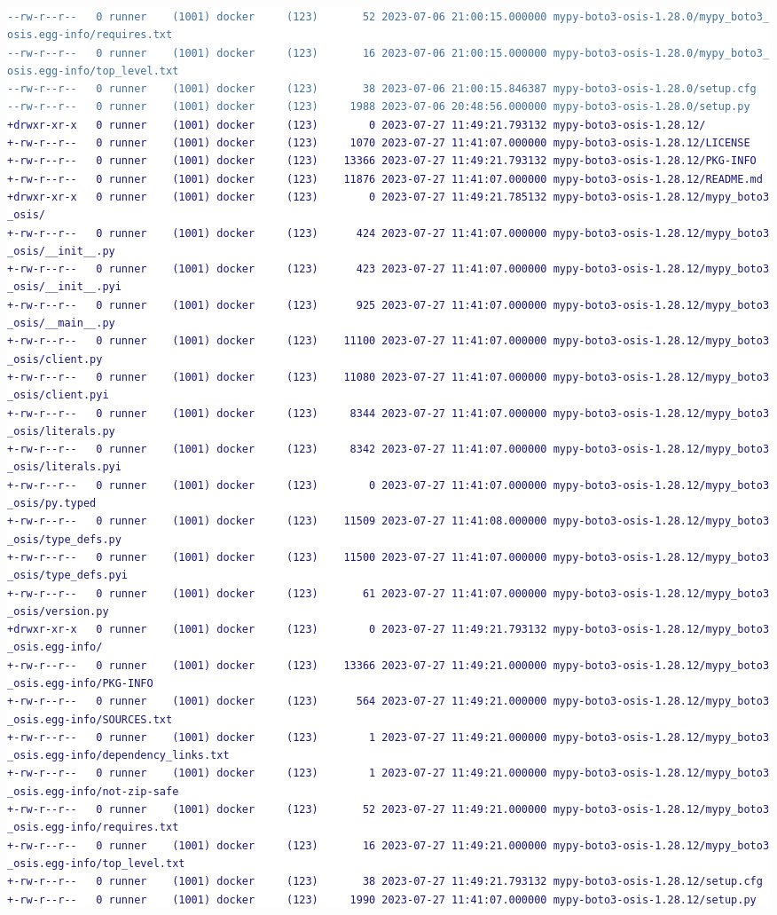 ```diff
--rw-r--r--   0 runner    (1001) docker     (123)       52 2023-07-06 21:00:15.000000 mypy-boto3-osis-1.28.0/mypy_boto3_osis.egg-info/requires.txt
--rw-r--r--   0 runner    (1001) docker     (123)       16 2023-07-06 21:00:15.000000 mypy-boto3-osis-1.28.0/mypy_boto3_osis.egg-info/top_level.txt
--rw-r--r--   0 runner    (1001) docker     (123)       38 2023-07-06 21:00:15.846387 mypy-boto3-osis-1.28.0/setup.cfg
--rw-r--r--   0 runner    (1001) docker     (123)     1988 2023-07-06 20:48:56.000000 mypy-boto3-osis-1.28.0/setup.py
+drwxr-xr-x   0 runner    (1001) docker     (123)        0 2023-07-27 11:49:21.793132 mypy-boto3-osis-1.28.12/
+-rw-r--r--   0 runner    (1001) docker     (123)     1070 2023-07-27 11:41:07.000000 mypy-boto3-osis-1.28.12/LICENSE
+-rw-r--r--   0 runner    (1001) docker     (123)    13366 2023-07-27 11:49:21.793132 mypy-boto3-osis-1.28.12/PKG-INFO
+-rw-r--r--   0 runner    (1001) docker     (123)    11876 2023-07-27 11:41:07.000000 mypy-boto3-osis-1.28.12/README.md
+drwxr-xr-x   0 runner    (1001) docker     (123)        0 2023-07-27 11:49:21.785132 mypy-boto3-osis-1.28.12/mypy_boto3_osis/
+-rw-r--r--   0 runner    (1001) docker     (123)      424 2023-07-27 11:41:07.000000 mypy-boto3-osis-1.28.12/mypy_boto3_osis/__init__.py
+-rw-r--r--   0 runner    (1001) docker     (123)      423 2023-07-27 11:41:07.000000 mypy-boto3-osis-1.28.12/mypy_boto3_osis/__init__.pyi
+-rw-r--r--   0 runner    (1001) docker     (123)      925 2023-07-27 11:41:07.000000 mypy-boto3-osis-1.28.12/mypy_boto3_osis/__main__.py
+-rw-r--r--   0 runner    (1001) docker     (123)    11100 2023-07-27 11:41:07.000000 mypy-boto3-osis-1.28.12/mypy_boto3_osis/client.py
+-rw-r--r--   0 runner    (1001) docker     (123)    11080 2023-07-27 11:41:07.000000 mypy-boto3-osis-1.28.12/mypy_boto3_osis/client.pyi
+-rw-r--r--   0 runner    (1001) docker     (123)     8344 2023-07-27 11:41:07.000000 mypy-boto3-osis-1.28.12/mypy_boto3_osis/literals.py
+-rw-r--r--   0 runner    (1001) docker     (123)     8342 2023-07-27 11:41:07.000000 mypy-boto3-osis-1.28.12/mypy_boto3_osis/literals.pyi
+-rw-r--r--   0 runner    (1001) docker     (123)        0 2023-07-27 11:41:07.000000 mypy-boto3-osis-1.28.12/mypy_boto3_osis/py.typed
+-rw-r--r--   0 runner    (1001) docker     (123)    11509 2023-07-27 11:41:08.000000 mypy-boto3-osis-1.28.12/mypy_boto3_osis/type_defs.py
+-rw-r--r--   0 runner    (1001) docker     (123)    11500 2023-07-27 11:41:07.000000 mypy-boto3-osis-1.28.12/mypy_boto3_osis/type_defs.pyi
+-rw-r--r--   0 runner    (1001) docker     (123)       61 2023-07-27 11:41:07.000000 mypy-boto3-osis-1.28.12/mypy_boto3_osis/version.py
+drwxr-xr-x   0 runner    (1001) docker     (123)        0 2023-07-27 11:49:21.793132 mypy-boto3-osis-1.28.12/mypy_boto3_osis.egg-info/
+-rw-r--r--   0 runner    (1001) docker     (123)    13366 2023-07-27 11:49:21.000000 mypy-boto3-osis-1.28.12/mypy_boto3_osis.egg-info/PKG-INFO
+-rw-r--r--   0 runner    (1001) docker     (123)      564 2023-07-27 11:49:21.000000 mypy-boto3-osis-1.28.12/mypy_boto3_osis.egg-info/SOURCES.txt
+-rw-r--r--   0 runner    (1001) docker     (123)        1 2023-07-27 11:49:21.000000 mypy-boto3-osis-1.28.12/mypy_boto3_osis.egg-info/dependency_links.txt
+-rw-r--r--   0 runner    (1001) docker     (123)        1 2023-07-27 11:49:21.000000 mypy-boto3-osis-1.28.12/mypy_boto3_osis.egg-info/not-zip-safe
+-rw-r--r--   0 runner    (1001) docker     (123)       52 2023-07-27 11:49:21.000000 mypy-boto3-osis-1.28.12/mypy_boto3_osis.egg-info/requires.txt
+-rw-r--r--   0 runner    (1001) docker     (123)       16 2023-07-27 11:49:21.000000 mypy-boto3-osis-1.28.12/mypy_boto3_osis.egg-info/top_level.txt
+-rw-r--r--   0 runner    (1001) docker     (123)       38 2023-07-27 11:49:21.793132 mypy-boto3-osis-1.28.12/setup.cfg
+-rw-r--r--   0 runner    (1001) docker     (123)     1990 2023-07-27 11:41:07.000000 mypy-boto3-osis-1.28.12/setup.py
```
